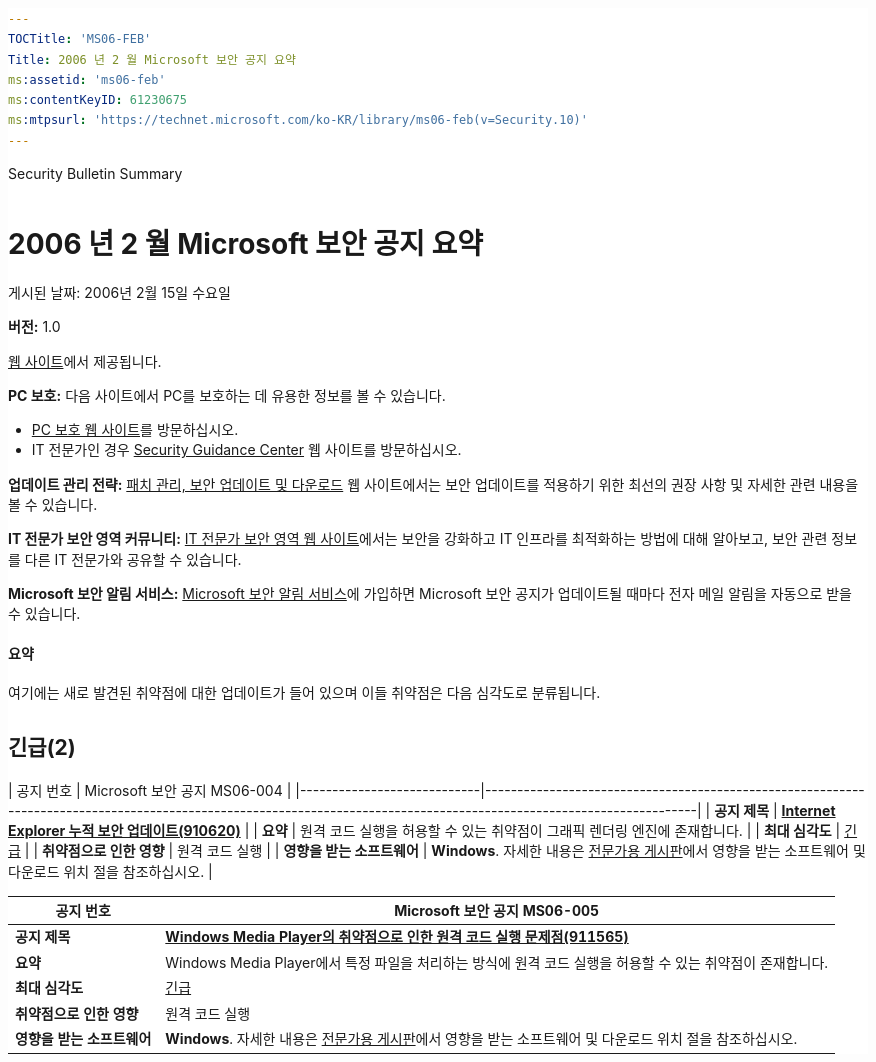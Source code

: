 ```yaml
---
TOCTitle: 'MS06-FEB'
Title: 2006 년 2 월 Microsoft 보안 공지 요약
ms:assetid: 'ms06-feb'
ms:contentKeyID: 61230675
ms:mtpsurl: 'https://technet.microsoft.com/ko-KR/library/ms06-feb(v=Security.10)'
---
```


Security Bulletin Summary

2006 년 2 월 Microsoft 보안 공지 요약
=====================================

게시된 날짜: 2006년 2월 15일 수요일

**버전:** 1.0

[웹 사이트](http://www.microsoft.com/korea/security/)에서 제공됩니다.

**PC 보호:** 다음 사이트에서 PC를 보호하는 데 유용한 정보를 볼 수 있습니다.

-   [PC 보호 웹 사이트](http://www.microsoft.com/korea/athome/security/protect/)를 방문하십시오.
-   IT 전문가인 경우 [Security Guidance Center](http://www.microsoft.com/korea/technet/security/) 웹 사이트를 방문하십시오.

**업데이트 관리 전략:** [패치 관리, 보안 업데이트 및 다운로드](http://www.microsoft.com/korea/technet/security/topics/patchmanagement.mspx) 웹 사이트에서는 보안 업데이트를 적용하기 위한 최선의 권장 사항 및 자세한 관련 내용을 볼 수 있습니다.

**IT 전문가 보안 영역 커뮤니티:** [IT 전문가 보안 영역 웹 사이트](http://www.microsoft.com/korea/technet/community/default.asp)에서는 보안을 강화하고 IT 인프라를 최적화하는 방법에 대해 알아보고, 보안 관련 정보를 다른 IT 전문가와 공유할 수 있습니다.

**Microsoft 보안 알림 서비스:** [Microsoft 보안 알림 서비스](http://www.microsoft.com/korea/technet/security/bulletin/notify.asp)에 가입하면 Microsoft 보안 공지가 업데이트될 때마다 전자 메일 알림을 자동으로 받을 수 있습니다.

#### 요약

여기에는 새로 발견된 취약점에 대한 업데이트가 들어 있으며 이들 취약점은 다음 심각도로 분류됩니다.

긴급(2)
-------

<span></span>
| 공지 번호                  | Microsoft 보안 공지 MS06-004                                                                                                                                         |
|----------------------------|----------------------------------------------------------------------------------------------------------------------------------------------------------------------|
| **공지 제목**              | [**Internet Explorer 누적 보안 업데이트(910620)**](http://technet.microsoft.com/security/bulletin/ms06-004)                                                          |
| **요약**                   | 원격 코드 실행을 허용할 수 있는 취약점이 그래픽 렌더링 엔진에 존재합니다.                                                                                            |
| **최대 심각도**            | [긴급](http://www.microsoft.com/korea/technet/security/policy/rating.asp)                                                                                            |
| **취약점으로 인한 영향**   | 원격 코드 실행                                                                                                                                                       |
| **영향을 받는 소프트웨어** | **Windows**. 자세한 내용은 [전문가용 게시판](http://technet.microsoft.com/security/bulletin/ms06-004)에서 영향을 받는 소프트웨어 및 다운로드 위치 절을 참조하십시오. |

| 공지 번호                  | Microsoft 보안 공지 MS06-005                                                                                                                                         |
|----------------------------|----------------------------------------------------------------------------------------------------------------------------------------------------------------------|
| **공지 제목**              | [**Windows Media Player의 취약점으로 인한 원격 코드 실행 문제점(911565)**](http://technet.microsoft.com/security/bulletin/ms06-005)                                  |
| **요약**                   | Windows Media Player에서 특정 파일을 처리하는 방식에 원격 코드 실행을 허용할 수 있는 취약점이 존재합니다.                                                            |
| **최대 심각도**            | [긴급](http://www.microsoft.com/korea/technet/security/policy/rating.asp)                                                                                            |
| **취약점으로 인한 영향**   | 원격 코드 실행                                                                                                                                                       |
| **영향을 받는 소프트웨어** | **Windows**. 자세한 내용은 [전문가용 게시판](http://technet.microsoft.com/security/bulletin/ms06-005)에서 영향을 받는 소프트웨어 및 다운로드 위치 절을 참조하십시오. |
